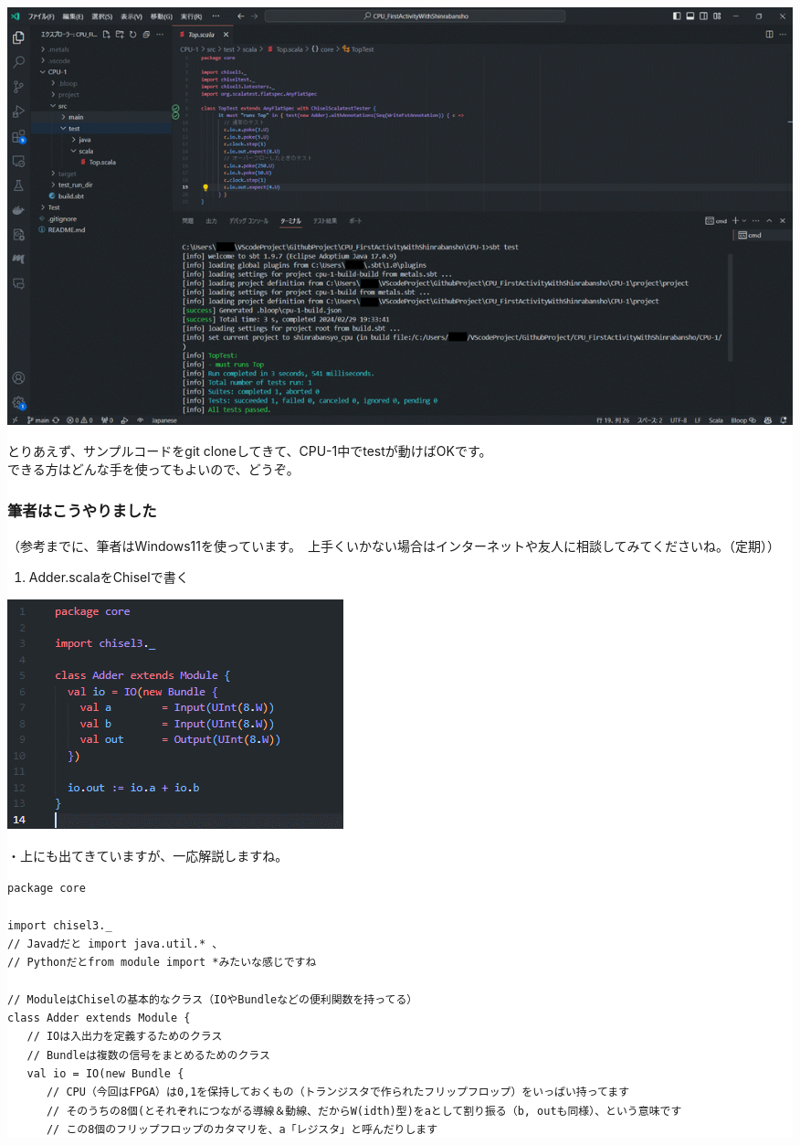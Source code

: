 ![これでOK](https://github.com/shinrabansyo/tech-blog/blob/main/Articles/01-CPU%E3%82%92%E3%81%A4%E3%81%8F%E3%82%8D%E3%81%86%EF%BC%88%E3%81%84%E3%81%8D%E3%81%AA%E3%82%8A%EF%BC%81%EF%BC%9F%EF%BC%89/01-02_%E5%8A%A0%E7%AE%97%E5%99%A8%E3%82%92%E3%81%A4%E3%81%8F%E3%82%8B/images/02_UgokebaOK.gif)  
  
とりあえず、サンプルコードをgit cloneしてきて、CPU-1中でtestが動けばOKです。  
できる方はどんな手を使ってもよいので、どうぞ。


### 筆者はこうやりました
  
（参考までに、筆者はWindows11を使っています。　上手くいかない場合はインターネットや友人に相談してみてくださいね。（定期））
  
1. Adder.scalaをChiselで書く  
  
![Adder.scala](https://github.com/shinrabansyo/tech-blog/blob/main/Articles/01-CPU%E3%82%92%E3%81%A4%E3%81%8F%E3%82%8D%E3%81%86%EF%BC%88%E3%81%84%E3%81%8D%E3%81%AA%E3%82%8A%EF%BC%81%EF%BC%9F%EF%BC%89/01-02_%E5%8A%A0%E7%AE%97%E5%99%A8%E3%82%92%E3%81%A4%E3%81%8F%E3%82%8B/images/03_Adder-scala.gif)   
  
・上にも出てきていますが、一応解説しますね。  
```  
package core

import chisel3._
// Javadだと import java.util.* 、  
// Pythonだとfrom module import *みたいな感じですね  
  
// ModuleはChiselの基本的なクラス（IOやBundleなどの便利関数を持ってる）  
class Adder extends Module {  
   // IOは入出力を定義するためのクラス  
   // Bundleは複数の信号をまとめるためのクラス  
   val io = IO(new Bundle {  
      // CPU（今回はFPGA）は0,1を保持しておくもの（トランジスタで作られたフリップフロップ）をいっぱい持ってます  
      // そのうちの8個(とそれぞれにつながる導線＆動線、だからW(idth)型)をaとして割り振る（b, outも同様）、という意味です
      // この8個のフリップフロップのカタマリを、a「レジスタ」と呼んだりします  
```